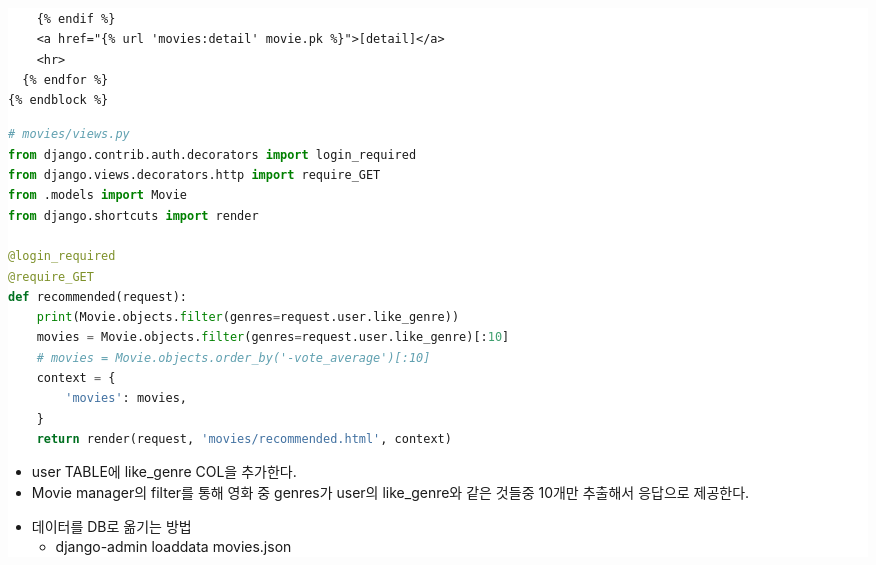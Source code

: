 ```django
    {% endif %}
    <a href="{% url 'movies:detail' movie.pk %}">[detail]</a>
    <hr>
  {% endfor %}
{% endblock %}
```

```python
# movies/views.py
from django.contrib.auth.decorators import login_required
from django.views.decorators.http import require_GET
from .models import Movie
from django.shortcuts import render

@login_required
@require_GET
def recommended(request):
    print(Movie.objects.filter(genres=request.user.like_genre))
    movies = Movie.objects.filter(genres=request.user.like_genre)[:10]
    # movies = Movie.objects.order_by('-vote_average')[:10]
    context = {
        'movies': movies,
    }
    return render(request, 'movies/recommended.html', context)
```

- user TABLE에 like_genre COL을 추가한다.
- Movie manager의 filter를 통해 영화 중 genres가 user의 like_genre와 같은 것들중 10개만 추출해서 응답으로 제공한다.



* 데이터를 DB로 옮기는 방법
  * django-admin loaddata movies.json


